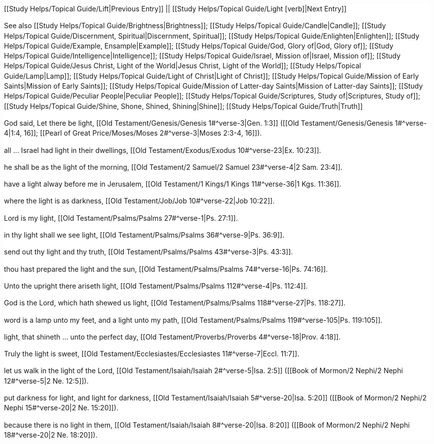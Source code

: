 [[Study Helps/Topical Guide/Lift|Previous Entry]]  ||  [[Study Helps/Topical Guide/Light [verb]|Next Entry]]

 See also [[Study Helps/Topical Guide/Brightness|Brightness]]; [[Study Helps/Topical Guide/Candle|Candle]]; [[Study Helps/Topical Guide/Discernment, Spiritual|Discernment, Spiritual]]; [[Study Helps/Topical Guide/Enlighten|Enlighten]]; [[Study Helps/Topical Guide/Example, Ensample|Example]]; [[Study Helps/Topical Guide/God, Glory of|God, Glory of]]; [[Study Helps/Topical Guide/Intelligence|Intelligence]]; [[Study Helps/Topical Guide/Israel, Mission of|Israel, Mission of]]; [[Study Helps/Topical Guide/Jesus Christ, Light of the World|Jesus Christ, Light of the World]]; [[Study Helps/Topical Guide/Lamp|Lamp]]; [[Study Helps/Topical Guide/Light of Christ|Light of Christ]]; [[Study Helps/Topical Guide/Mission of Early Saints|Mission of Early Saints]]; [[Study Helps/Topical Guide/Mission of Latter-day Saints|Mission of Latter-day Saints]]; [[Study Helps/Topical Guide/Peculiar People|Peculiar People]]; [[Study Helps/Topical Guide/Scriptures, Study of|Scriptures, Study of]]; [[Study Helps/Topical Guide/Shine, Shone, Shined, Shining|Shine]]; [[Study Helps/Topical Guide/Truth|Truth]]

 God said, Let there be light, [[Old Testament/Genesis/Genesis 1#^verse-3|Gen. 1:3]] ([[Old Testament/Genesis/Genesis 1#^verse-4|1:4, 16]]; [[Pearl of Great Price/Moses/Moses 2#^verse-3|Moses 2:3-4, 16]]).

 all ... Israel had light in their dwellings, [[Old Testament/Exodus/Exodus 10#^verse-23|Ex. 10:23]].

 he shall be as the light of the morning, [[Old Testament/2 Samuel/2 Samuel 23#^verse-4|2 Sam. 23:4]].

 have a light alway before me in Jerusalem, [[Old Testament/1 Kings/1 Kings 11#^verse-36|1 Kgs. 11:36]].

 where the light is as darkness, [[Old Testament/Job/Job 10#^verse-22|Job 10:22]].

 Lord is my light, [[Old Testament/Psalms/Psalms 27#^verse-1|Ps. 27:1]].

 in thy light shall we see light, [[Old Testament/Psalms/Psalms 36#^verse-9|Ps. 36:9]].

 send out thy light and thy truth, [[Old Testament/Psalms/Psalms 43#^verse-3|Ps. 43:3]].

 thou hast prepared the light and the sun, [[Old Testament/Psalms/Psalms 74#^verse-16|Ps. 74:16]].

 Unto the upright there ariseth light, [[Old Testament/Psalms/Psalms 112#^verse-4|Ps. 112:4]].

 God is the Lord, which hath shewed us light, [[Old Testament/Psalms/Psalms 118#^verse-27|Ps. 118:27]].

 word is a lamp unto my feet, and a light unto my path, [[Old Testament/Psalms/Psalms 119#^verse-105|Ps. 119:105]].

 light, that shineth ... unto the perfect day, [[Old Testament/Proverbs/Proverbs 4#^verse-18|Prov. 4:18]].

 Truly the light is sweet, [[Old Testament/Ecclesiastes/Ecclesiastes 11#^verse-7|Eccl. 11:7]].

 let us walk in the light of the Lord, [[Old Testament/Isaiah/Isaiah 2#^verse-5|Isa. 2:5]] ([[Book of Mormon/2 Nephi/2 Nephi 12#^verse-5|2 Ne. 12:5]]).

 put darkness for light, and light for darkness, [[Old Testament/Isaiah/Isaiah 5#^verse-20|Isa. 5:20]] ([[Book of Mormon/2 Nephi/2 Nephi 15#^verse-20|2 Ne. 15:20]]).

 because there is no light in them, [[Old Testament/Isaiah/Isaiah 8#^verse-20|Isa. 8:20]] ([[Book of Mormon/2 Nephi/2 Nephi 18#^verse-20|2 Ne. 18:20]]).
